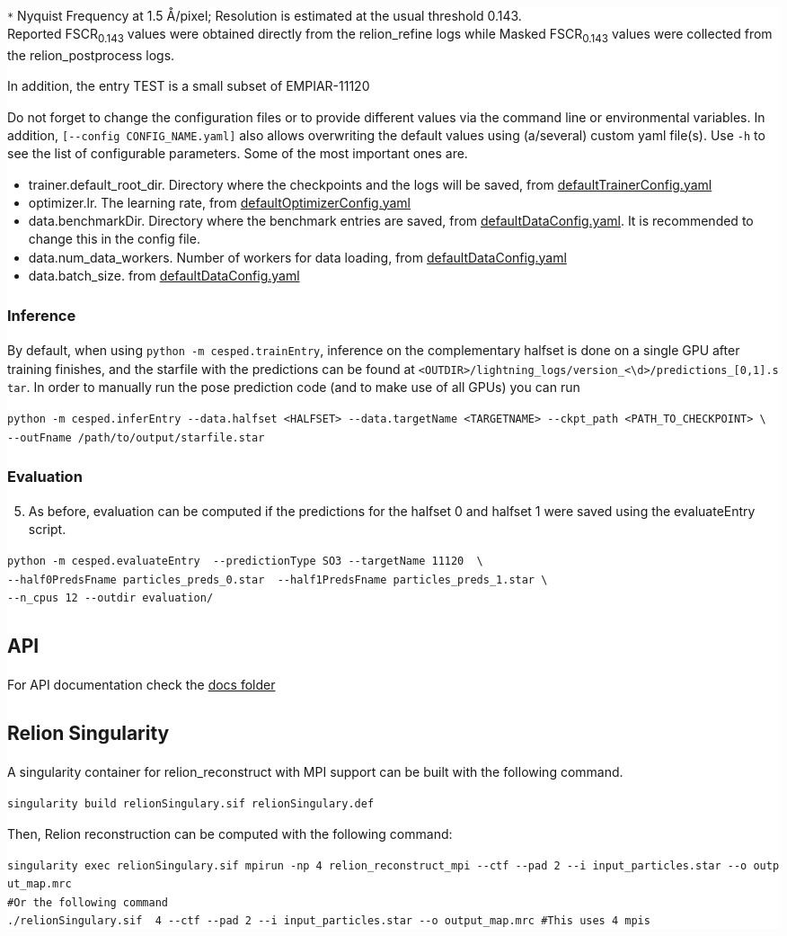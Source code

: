 `*` Nyquist Frequency at 1.5 Å/pixel; Resolution is estimated at the usual threshold 0.143.  
Reported FSCR<sub>0.143</sub> values were obtained directly from the relion_refine logs while Masked FSCR<sub>0.143</sub> values were collected from the relion_postprocess logs.

In addition, the entry TEST is a small subset of EMPIAR-11120

Do not forget to change the configuration files or to provide different values via the command line or environmental 
variables. In addition, `[--config CONFIG_NAME.yaml]` also allows overwriting the default values using (a/several) custom
yaml file(s). Use `-h` to see the list of configurable parameters. Some of the most important ones are.
- trainer.default_root_dir. Directory where the checkpoints and the logs will be saved, 
from [defaultTrainerConfig.yaml](cesped%2Fconfigs%2FdefaultTrainerConfig.yaml)
- optimizer.lr. The learning rate, from [defaultOptimizerConfig.yaml](cesped%2Fconfigs%2FdefaultOptimizerConfig.yaml)
- data.benchmarkDir. Directory where the benchmark entries are saved, from [defaultDataConfig.yaml](cesped%2Fconfigs%2FdefaultDataConfig.yaml). It is recommended
to change this in the config file.
- data.num_data_workers. Number of workers for data loading, from [defaultDataConfig.yaml](cesped%2Fconfigs%2FdefaultDataConfig.yaml)
- data.batch_size. from [defaultDataConfig.yaml](cesped%2Fconfigs%2FdefaultDataConfig.yaml)

### Inference
By default, when using `python -m cesped.trainEntry`, inference on the complementary halfset is done on a single GPU
after training finishes, and the starfile with the predictions can be found at 
`<OUTDIR>/lightning_logs/version_<\d>/predictions_[0,1].star`. In order to manually run the pose prediction 
code (and to make use of all GPUs) you can run
```
python -m cesped.inferEntry --data.halfset <HALFSET> --data.targetName <TARGETNAME> --ckpt_path <PATH_TO_CHECKPOINT> \
--outFname /path/to/output/starfile.star
```
### Evaluation
5. As before, evaluation can be computed if the predictions for the halfset 0 and halfset 1 were saved using the evaluateEntry script.
```
python -m cesped.evaluateEntry  --predictionType SO3 --targetName 11120  \
--half0PredsFname particles_preds_0.star  --half1PredsFname particles_preds_1.star \
--n_cpus 12 --outdir evaluation/
```

## API

For API documentation check the [docs folder](https://rsanchezgarc.github.io/cesped/cesped/)


## Relion Singularity

A singularity container for relion_reconstruct with MPI support can be built with the following command. 
```
singularity build relionSingulary.sif relionSingulary.def 
```
Then, Relion reconstruction can be computed with the following command:
```
singularity exec relionSingulary.sif mpirun -np 4 relion_reconstruct_mpi --ctf --pad 2 --i input_particles.star --o output_map.mrc
#Or the following command
./relionSingulary.sif  4 --ctf --pad 2 --i input_particles.star --o output_map.mrc #This uses 4 mpis
```